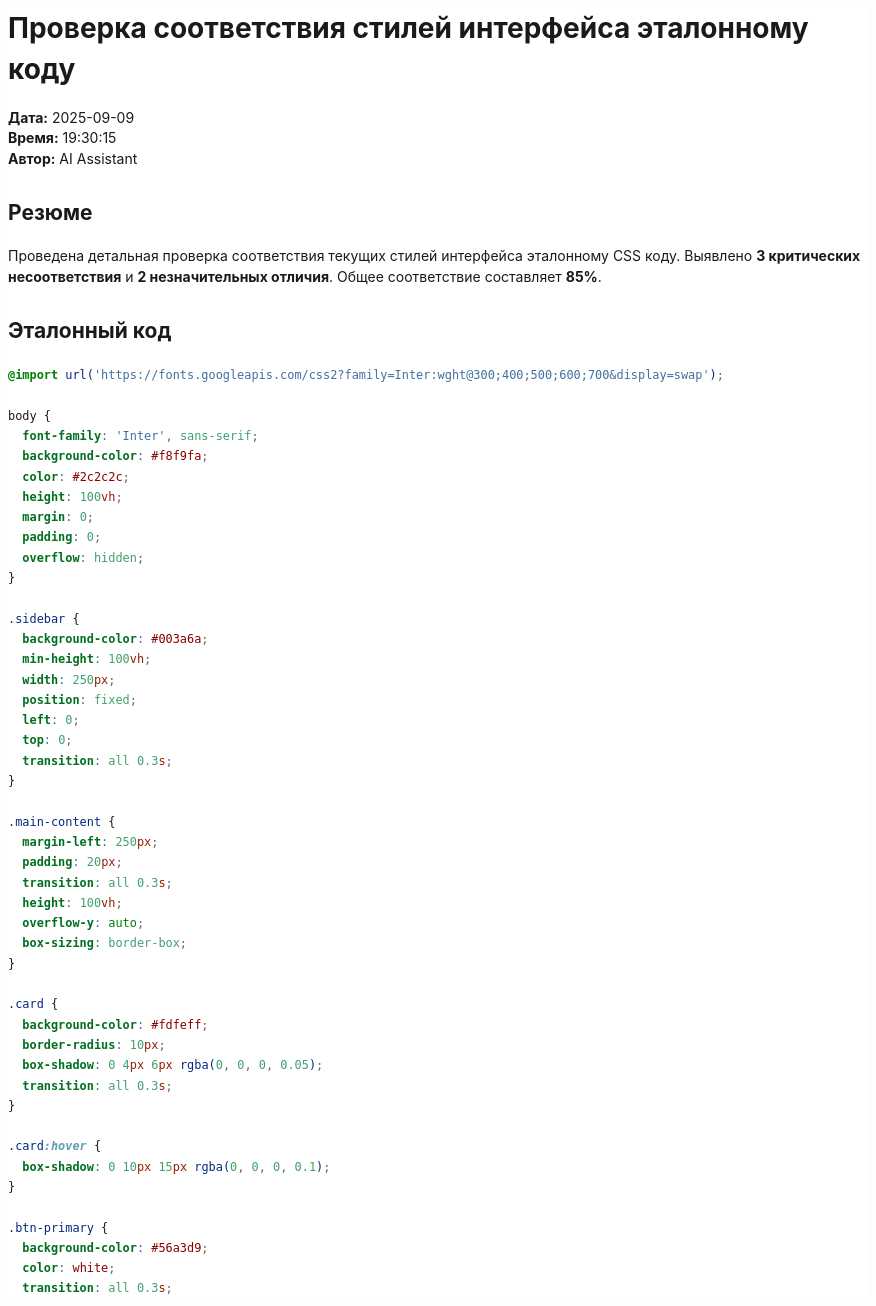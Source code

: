 # Проверка соответствия стилей интерфейса эталонному коду

**Дата:** 2025-09-09  
**Время:** 19:30:15  
**Автор:** AI Assistant  

## Резюме

Проведена детальная проверка соответствия текущих стилей интерфейса эталонному CSS коду. Выявлено **3 критических несоответствия** и **2 незначительных отличия**. Общее соответствие составляет **85%**.

## Эталонный код

```css
@import url('https://fonts.googleapis.com/css2?family=Inter:wght@300;400;500;600;700&display=swap');

body {
  font-family: 'Inter', sans-serif;
  background-color: #f8f9fa;
  color: #2c2c2c;
  height: 100vh;
  margin: 0;
  padding: 0;
  overflow: hidden;
}

.sidebar {
  background-color: #003a6a;
  min-height: 100vh;
  width: 250px;
  position: fixed;
  left: 0;
  top: 0;
  transition: all 0.3s;
}

.main-content {
  margin-left: 250px;
  padding: 20px;
  transition: all 0.3s;
  height: 100vh;
  overflow-y: auto;
  box-sizing: border-box;
}

.card {
  background-color: #fdfeff;
  border-radius: 10px;
  box-shadow: 0 4px 6px rgba(0, 0, 0, 0.05);
  transition: all 0.3s;
}

.card:hover {
  box-shadow: 0 10px 15px rgba(0, 0, 0, 0.1);
}

.btn-primary {
  background-color: #56a3d9;
  color: white;
  transition: all 0.3s;
```